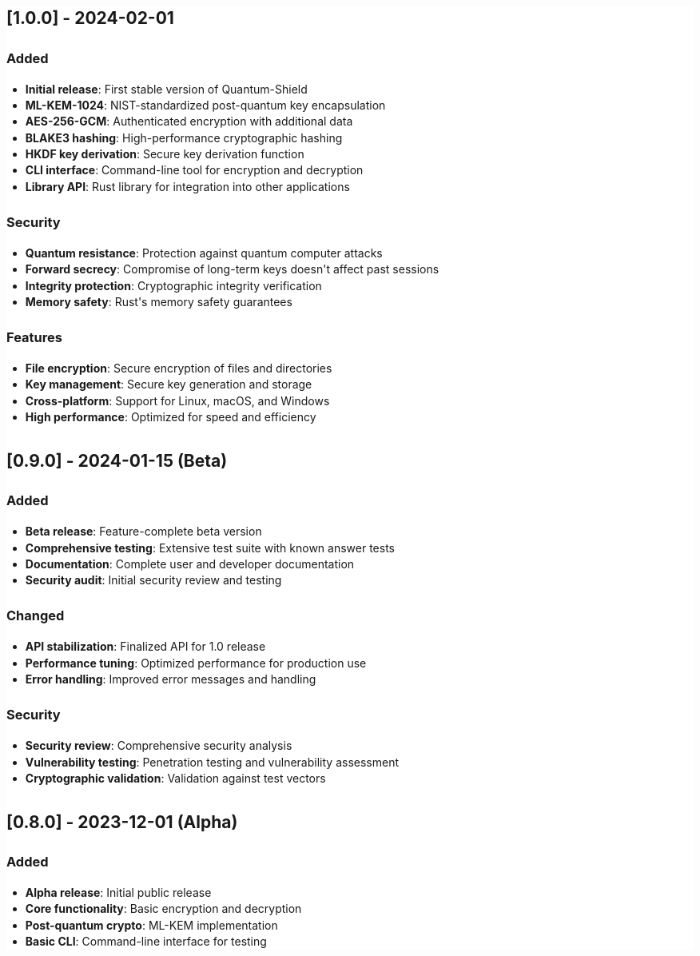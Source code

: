## [1.0.0] - 2024-02-01

### Added
- **Initial release**: First stable version of Quantum-Shield
- **ML-KEM-1024**: NIST-standardized post-quantum key encapsulation
- **AES-256-GCM**: Authenticated encryption with additional data
- **BLAKE3 hashing**: High-performance cryptographic hashing
- **HKDF key derivation**: Secure key derivation function
- **CLI interface**: Command-line tool for encryption and decryption
- **Library API**: Rust library for integration into other applications

### Security
- **Quantum resistance**: Protection against quantum computer attacks
- **Forward secrecy**: Compromise of long-term keys doesn't affect past sessions
- **Integrity protection**: Cryptographic integrity verification
- **Memory safety**: Rust's memory safety guarantees

### Features
- **File encryption**: Secure encryption of files and directories
- **Key management**: Secure key generation and storage
- **Cross-platform**: Support for Linux, macOS, and Windows
- **High performance**: Optimized for speed and efficiency

## [0.9.0] - 2024-01-15 (Beta)

### Added
- **Beta release**: Feature-complete beta version
- **Comprehensive testing**: Extensive test suite with known answer tests
- **Documentation**: Complete user and developer documentation
- **Security audit**: Initial security review and testing

### Changed
- **API stabilization**: Finalized API for 1.0 release
- **Performance tuning**: Optimized performance for production use
- **Error handling**: Improved error messages and handling

### Security
- **Security review**: Comprehensive security analysis
- **Vulnerability testing**: Penetration testing and vulnerability assessment
- **Cryptographic validation**: Validation against test vectors

## [0.8.0] - 2023-12-01 (Alpha)

### Added
- **Alpha release**: Initial public release
- **Core functionality**: Basic encryption and decryption
- **Post-quantum crypto**: ML-KEM implementation
- **Basic CLI**: Command-line interface for testing
